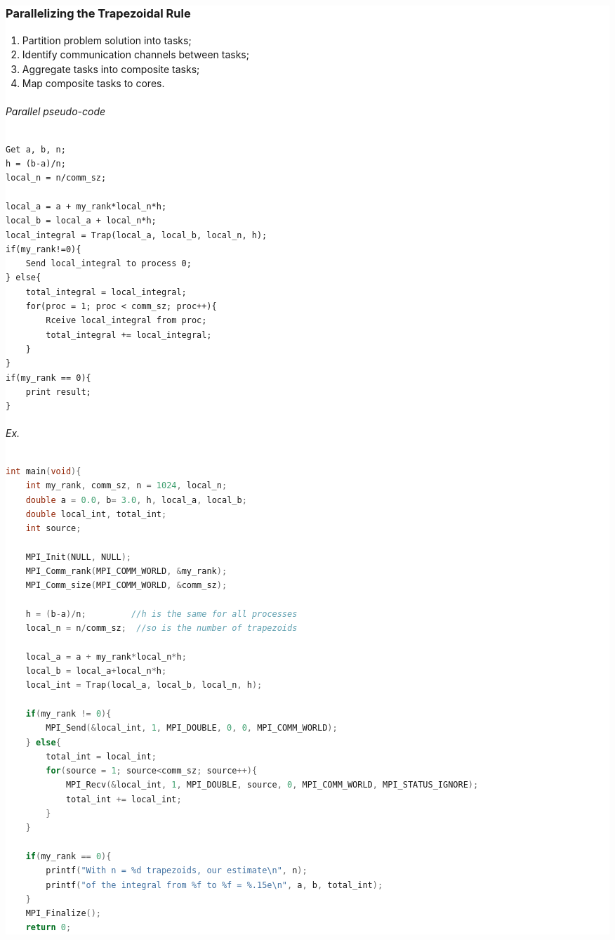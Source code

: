 ### Parallelizing the Trapezoidal Rule
1. Partition problem solution into tasks;
2. Identify communication channels between tasks;
3. Aggregate tasks into composite tasks;
4. Map composite tasks to cores.

###### Parallel pseudo-code
```pseudo-code
Get a, b, n;
h = (b-a)/n;
local_n = n/comm_sz;

local_a = a + my_rank*local_n*h;
local_b = local_a + local_n*h;
local_integral = Trap(local_a, local_b, local_n, h);
if(my_rank!=0){
	Send local_integral to process 0;
} else{
	total_integral = local_integral;
	for(proc = 1; proc < comm_sz; proc++){
		Rceive local_integral from proc;
		total_integral += local_integral;
	}
}
if(my_rank == 0){
	print result;
}
```

###### Ex.
```c
int main(void){
	int my_rank, comm_sz, n = 1024, local_n;
	double a = 0.0, b= 3.0, h, local_a, local_b;
	double local_int, total_int;
	int source;
	
	MPI_Init(NULL, NULL);
	MPI_Comm_rank(MPI_COMM_WORLD, &my_rank);
	MPI_Comm_size(MPI_COMM_WORLD, &comm_sz);
	
	h = (b-a)/n;         //h is the same for all processes
	local_n = n/comm_sz;  //so is the number of trapezoids
	
	local_a = a + my_rank*local_n*h;
	local_b = local_a+local_n*h;
	local_int = Trap(local_a, local_b, local_n, h);
	
	if(my_rank != 0){
		MPI_Send(&local_int, 1, MPI_DOUBLE, 0, 0, MPI_COMM_WORLD);
	} else{
		total_int = local_int;
		for(source = 1; source<comm_sz; source++){
			MPI_Recv(&local_int, 1, MPI_DOUBLE, source, 0, MPI_COMM_WORLD, MPI_STATUS_IGNORE);
			total_int += local_int;
		}
	}
	
	if(my_rank == 0){
		printf("With n = %d trapezoids, our estimate\n", n);
		printf("of the integral from %f to %f = %.15e\n", a, b, total_int);
	}
	MPI_Finalize();
	return 0;
```
